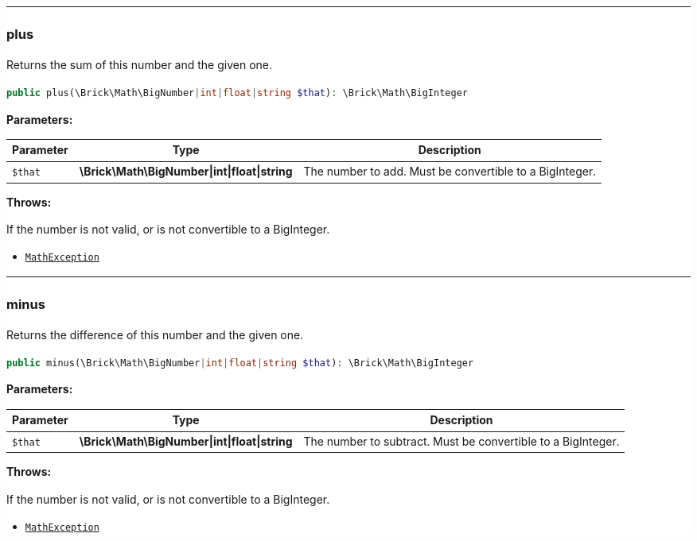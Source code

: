 

***

### plus

Returns the sum of this number and the given one.

```php
public plus(\Brick\Math\BigNumber|int|float|string $that): \Brick\Math\BigInteger
```








**Parameters:**

| Parameter | Type | Description |
|-----------|------|-------------|
| `$that` | **\Brick\Math\BigNumber&#124;int&#124;float&#124;string** | The number to add. Must be convertible to a BigInteger. |




**Throws:**
<p>If the number is not valid, or is not convertible to a BigInteger.</p>

- [`MathException`](./Exception/MathException.md)



***

### minus

Returns the difference of this number and the given one.

```php
public minus(\Brick\Math\BigNumber|int|float|string $that): \Brick\Math\BigInteger
```








**Parameters:**

| Parameter | Type | Description |
|-----------|------|-------------|
| `$that` | **\Brick\Math\BigNumber&#124;int&#124;float&#124;string** | The number to subtract. Must be convertible to a BigInteger. |




**Throws:**
<p>If the number is not valid, or is not convertible to a BigInteger.</p>

- [`MathException`](./Exception/MathException.md)

